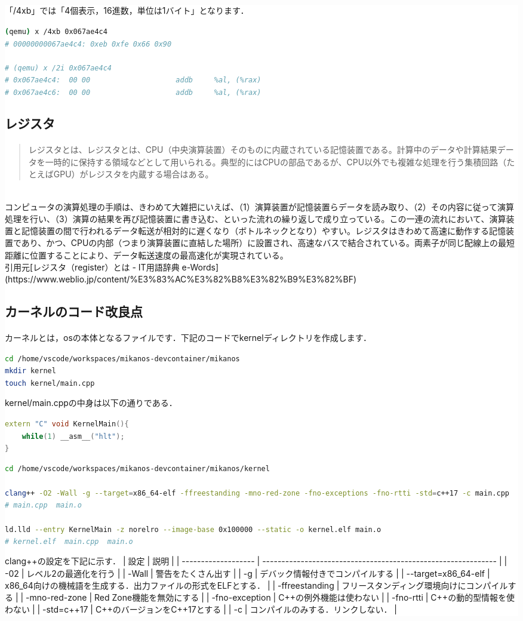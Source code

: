 「/4xb」では「4個表示，16進数，単位は1バイト」となります．

```sh
(qemu) x /4xb 0x067ae4c4
# 00000000067ae4c4: 0xeb 0xfe 0x66 0x90

# (qemu) x /2i 0x067ae4c4
# 0x067ae4c4:  00 00                    addb     %al, (%rax)
# 0x067ae4c6:  00 00                    addb     %al, (%rax)
```

## レジスタ
> レジスタとは、レジスタとは、CPU（中央演算装置）そのものに内蔵されている記憶装置である。計算中のデータや計算結果データを一時的に保持する領域などとして用いられる。典型的にはCPUの部品であるが、CPU以外でも複雑な処理を行う集積回路（たとえばGPU）がレジスタを内蔵する場合はある。<br>
<br>
コンピュータの演算処理の手順は、きわめて大雑把にいえば、（1）演算装置が記憶装置らデータを読み取り、（2）その内容に従って演算処理を行い、（3）演算の結果を再び記憶装置に書き込む、といった流れの繰り返しで成り立っている。この一連の流れにおいて、演算装置と記憶装置の間で行われるデータ転送が相対的に遅くなり（ボトルネックとなり）やすい。レジスタはきわめて高速に動作する記憶装置であり、かつ、CPUの内部（つまり演算装置に直結した場所）に設置され、高速なバスで結合されている。両素子が同じ配線上の最短距離に位置することにより、データ転送速度の最高速化が実現されている。<br>
引用元[レジスタ（register）とは - IT用語辞典 e-Words](https://www.weblio.jp/content/%E3%83%AC%E3%82%B8%E3%82%B9%E3%82%BF)

## カーネルのコード改良点
カーネルとは，osの本体となるファイルです．下記のコードでkernelディレクトリを作成します．
```sh
cd /home/vscode/workspaces/mikanos-devcontainer/mikanos
mkdir kernel
touch kernel/main.cpp
```

kernel/main.cppの中身は以下の通りである．

```C++
extern "C" void KernelMain(){
    while(1) __asm__("hlt");
}
```

```sh
cd /home/vscode/workspaces/mikanos-devcontainer/mikanos/kernel

clang++ -O2 -Wall -g --target=x86_64-elf -ffreestanding -mno-red-zone -fno-exceptions -fno-rtti -std=c++17 -c main.cpp
# main.cpp  main.o

ld.lld --entry KernelMain -z norelro --image-base 0x100000 --static -o kernel.elf main.o
# kernel.elf  main.cpp  main.o
```

clang++の設定を下記に示す．
| 設定                | 説明                                                          | 
| ------------------- | ------------------------------------------------------------- | 
| -02                 | レベル2の最適化を行う                                         | 
| -Wall               | 警告をたくさん出す                                            | 
| -g                  | デバック情報付きでコンパイルする                              | 
| --target=x86_64-elf | x86_64向けの機械語を生成する．出力ファイルの形式をELFとする． | 
| -ffreestanding      | フリースタンディング環境向けにコンパイルする                  | 
| -mno-red-zone       | Red Zone機能を無効にする                                      | 
| -fno-exception      | C++の例外機能は使わない                                       | 
| -fno-rtti           | C++の動的型情報を使わない                                     | 
| -std=c++17          | C++のバージョンをC++17とする                                  | 
| -c                  | コンパイルのみする．リンクしない．                            | 